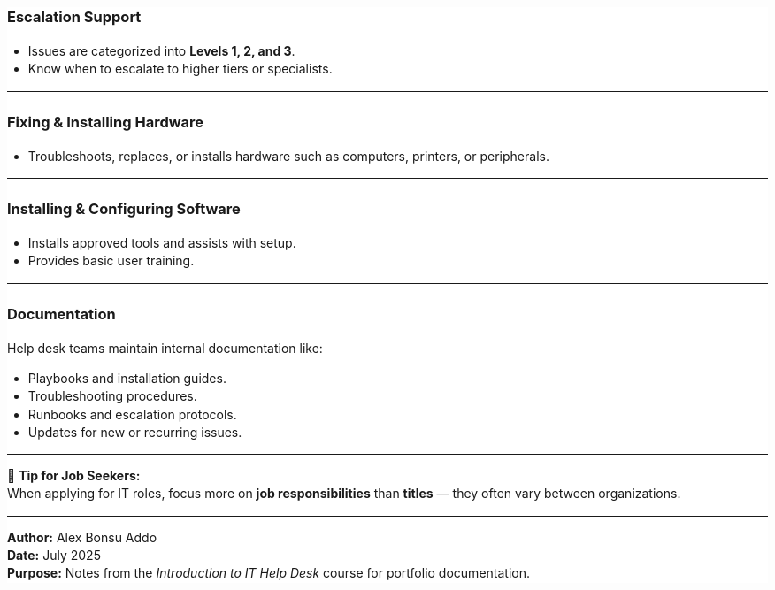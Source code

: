 
### **Escalation Support**
- Issues are categorized into **Levels 1, 2, and 3**.
- Know when to escalate to higher tiers or specialists.

---

### **Fixing & Installing Hardware**
- Troubleshoots, replaces, or installs hardware such as computers, printers, or peripherals.

---

### **Installing & Configuring Software**
- Installs approved tools and assists with setup.
- Provides basic user training.

---

### **Documentation**
Help desk teams maintain internal documentation like:
- Playbooks and installation guides.
- Troubleshooting procedures.
- Runbooks and escalation protocols.
- Updates for new or recurring issues.

---

📘 **Tip for Job Seekers:**  
When applying for IT roles, focus more on **job responsibilities** than **titles** — they often vary between organizations.

---

**Author:** Alex Bonsu Addo  
**Date:** July 2025  
**Purpose:** Notes from the *Introduction to IT Help Desk* course for portfolio documentation.


